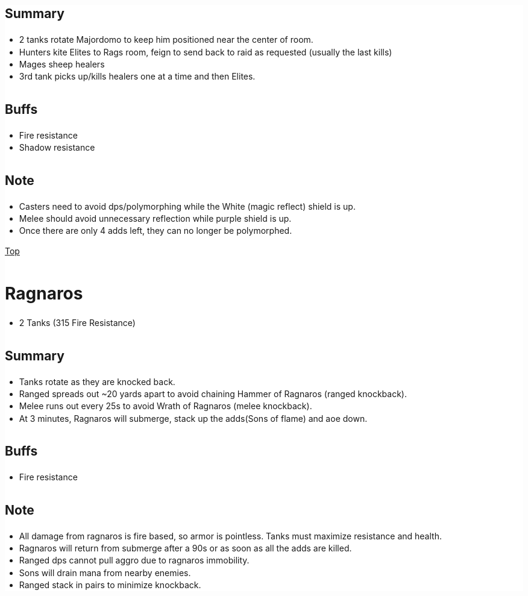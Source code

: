 ## Summary
* 2 tanks rotate Majordomo to keep him positioned near the center of room.
* Hunters kite Elites to Rags room, feign to send back to raid as requested (usually the last kills)
* Mages sheep healers
* 3rd tank picks up/kills healers one at a time and then Elites.

## Buffs
* Fire resistance
* Shadow resistance

## Note
* Casters need to avoid dps/polymorphing while the White (magic reflect) shield is up.
* Melee should avoid unnecessary reflection while purple shield is up.
* Once there are only 4 adds left, they can no longer be polymorphed.

[Top](#Table-of-contents)


Ragnaros
=========================================================================================
- 2 Tanks (315 Fire Resistance)

## Summary
* Tanks rotate as they are knocked back. 
* Ranged spreads out ~20 yards apart to avoid chaining Hammer of Ragnaros (ranged knockback).
* Melee runs out every 25s to avoid Wrath of Ragnaros (melee knockback).
* At 3 minutes, Ragnaros will submerge, stack up the adds(Sons of flame) and aoe down. 

## Buffs
* Fire resistance

## Note
* All damage from ragnaros is fire based, so armor is pointless. Tanks must maximize resistance and health.
* Ragnaros will return from submerge after a 90s or as soon as all the adds are killed.
* Ranged dps cannot pull aggro due to ragnaros immobility.
* Sons will drain mana from nearby enemies.
* Ranged stack in pairs to minimize knockback.
